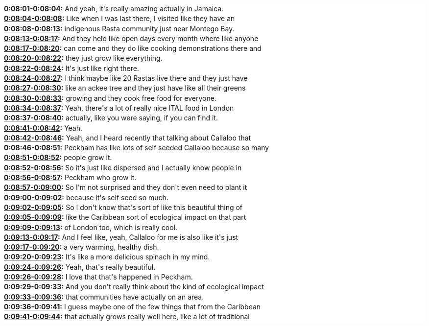 **[0:08:01-0:08:04](https://soundcloud.com/farmerama-radio/cultivating-justice-episode-3#t=0:08:01):**  And yeah, it's really amazing actually in Jamaica.  
**[0:08:04-0:08:08](https://soundcloud.com/farmerama-radio/cultivating-justice-episode-3#t=0:08:04):**  Like when I was last there, I visited like they have an  
**[0:08:08-0:08:13](https://soundcloud.com/farmerama-radio/cultivating-justice-episode-3#t=0:08:08):**  indigenous Rasta community just near Montego Bay.  
**[0:08:13-0:08:17](https://soundcloud.com/farmerama-radio/cultivating-justice-episode-3#t=0:08:13):**  And they held like open days every month where like anyone  
**[0:08:17-0:08:20](https://soundcloud.com/farmerama-radio/cultivating-justice-episode-3#t=0:08:17):**  can come and they do like cooking demonstrations there and  
**[0:08:20-0:08:22](https://soundcloud.com/farmerama-radio/cultivating-justice-episode-3#t=0:08:20):**  they just grow like everything.  
**[0:08:22-0:08:24](https://soundcloud.com/farmerama-radio/cultivating-justice-episode-3#t=0:08:22):**  It's just like right there.  
**[0:08:24-0:08:27](https://soundcloud.com/farmerama-radio/cultivating-justice-episode-3#t=0:08:24):**  I think maybe like 20 Rastas live there and they just have  
**[0:08:27-0:08:30](https://soundcloud.com/farmerama-radio/cultivating-justice-episode-3#t=0:08:27):**  like an ackee tree and they just have like all their greens  
**[0:08:30-0:08:33](https://soundcloud.com/farmerama-radio/cultivating-justice-episode-3#t=0:08:30):**  growing and they cook free food for everyone.  
**[0:08:34-0:08:37](https://soundcloud.com/farmerama-radio/cultivating-justice-episode-3#t=0:08:34):**  Yeah, there's a lot of really nice ITAL food in London  
**[0:08:37-0:08:40](https://soundcloud.com/farmerama-radio/cultivating-justice-episode-3#t=0:08:37):**  actually, like you were saying, if you can find it.  
**[0:08:41-0:08:42](https://soundcloud.com/farmerama-radio/cultivating-justice-episode-3#t=0:08:41):**  Yeah.  
**[0:08:42-0:08:46](https://soundcloud.com/farmerama-radio/cultivating-justice-episode-3#t=0:08:42):**  Yeah, and I heard recently that talking about Callaloo that  
**[0:08:46-0:08:51](https://soundcloud.com/farmerama-radio/cultivating-justice-episode-3#t=0:08:46):**  Peckham has like lots of self seeded Callaloo because so many  
**[0:08:51-0:08:52](https://soundcloud.com/farmerama-radio/cultivating-justice-episode-3#t=0:08:51):**  people grow it.  
**[0:08:52-0:08:56](https://soundcloud.com/farmerama-radio/cultivating-justice-episode-3#t=0:08:52):**  So it's just like dispersed and I actually know people in  
**[0:08:56-0:08:57](https://soundcloud.com/farmerama-radio/cultivating-justice-episode-3#t=0:08:56):**  Peckham who grow it.  
**[0:08:57-0:09:00](https://soundcloud.com/farmerama-radio/cultivating-justice-episode-3#t=0:08:57):**  So I'm not surprised and they don't even need to plant it  
**[0:09:00-0:09:02](https://soundcloud.com/farmerama-radio/cultivating-justice-episode-3#t=0:09:00):**  because it's self seed so much.  
**[0:09:02-0:09:05](https://soundcloud.com/farmerama-radio/cultivating-justice-episode-3#t=0:09:02):**  So I don't know that's sort of like this beautiful thing of  
**[0:09:05-0:09:09](https://soundcloud.com/farmerama-radio/cultivating-justice-episode-3#t=0:09:05):**  like the Caribbean sort of ecological impact on that part  
**[0:09:09-0:09:13](https://soundcloud.com/farmerama-radio/cultivating-justice-episode-3#t=0:09:09):**  of London too, which is really cool.  
**[0:09:13-0:09:17](https://soundcloud.com/farmerama-radio/cultivating-justice-episode-3#t=0:09:13):**  And I feel like, yeah, Callaloo for me is also like it's just  
**[0:09:17-0:09:20](https://soundcloud.com/farmerama-radio/cultivating-justice-episode-3#t=0:09:17):**  a very warming, healthy dish.  
**[0:09:20-0:09:23](https://soundcloud.com/farmerama-radio/cultivating-justice-episode-3#t=0:09:20):**  It's like a more delicious spinach in my mind.  
**[0:09:24-0:09:26](https://soundcloud.com/farmerama-radio/cultivating-justice-episode-3#t=0:09:24):**  Yeah, that's really beautiful.  
**[0:09:26-0:09:28](https://soundcloud.com/farmerama-radio/cultivating-justice-episode-3#t=0:09:26):**  I love that that's happened in Peckham.  
**[0:09:29-0:09:33](https://soundcloud.com/farmerama-radio/cultivating-justice-episode-3#t=0:09:29):**  And you don't really think about the kind of ecological impact  
**[0:09:33-0:09:36](https://soundcloud.com/farmerama-radio/cultivating-justice-episode-3#t=0:09:33):**  that communities have actually on an area.  
**[0:09:36-0:09:41](https://soundcloud.com/farmerama-radio/cultivating-justice-episode-3#t=0:09:36):**  I guess maybe one of the few things that from the Caribbean  
**[0:09:41-0:09:44](https://soundcloud.com/farmerama-radio/cultivating-justice-episode-3#t=0:09:41):**  that actually grows really well here, like a lot of traditional  